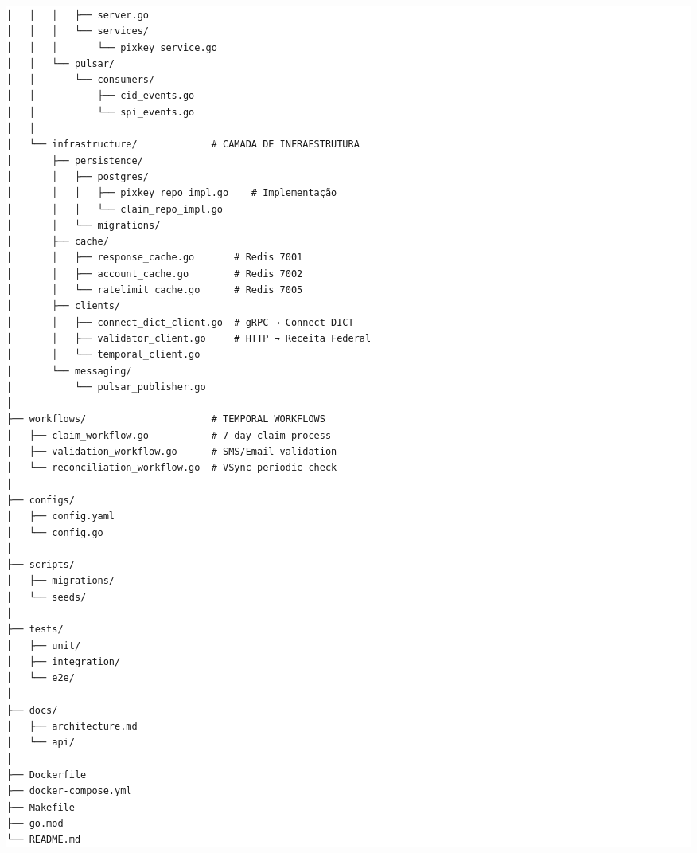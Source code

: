 ```
│   │   │   ├── server.go
│   │   │   └── services/
│   │   │       └── pixkey_service.go
│   │   └── pulsar/
│   │       └── consumers/
│   │           ├── cid_events.go
│   │           └── spi_events.go
│   │
│   └── infrastructure/             # CAMADA DE INFRAESTRUTURA
│       ├── persistence/
│       │   ├── postgres/
│       │   │   ├── pixkey_repo_impl.go    # Implementação
│       │   │   └── claim_repo_impl.go
│       │   └── migrations/
│       ├── cache/
│       │   ├── response_cache.go       # Redis 7001
│       │   ├── account_cache.go        # Redis 7002
│       │   └── ratelimit_cache.go      # Redis 7005
│       ├── clients/
│       │   ├── connect_dict_client.go  # gRPC → Connect DICT
│       │   ├── validator_client.go     # HTTP → Receita Federal
│       │   └── temporal_client.go
│       └── messaging/
│           └── pulsar_publisher.go
│
├── workflows/                      # TEMPORAL WORKFLOWS
│   ├── claim_workflow.go           # 7-day claim process
│   ├── validation_workflow.go      # SMS/Email validation
│   └── reconciliation_workflow.go  # VSync periodic check
│
├── configs/
│   ├── config.yaml
│   └── config.go
│
├── scripts/
│   ├── migrations/
│   └── seeds/
│
├── tests/
│   ├── unit/
│   ├── integration/
│   └── e2e/
│
├── docs/
│   ├── architecture.md
│   └── api/
│
├── Dockerfile
├── docker-compose.yml
├── Makefile
├── go.mod
└── README.md
```
